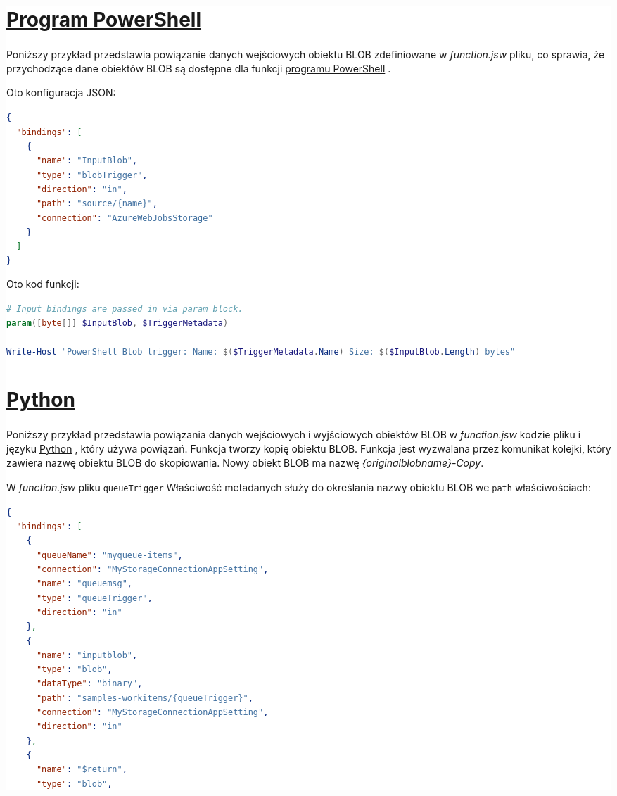 # <a name="powershell"></a>[Program PowerShell](#tab/powershell)

Poniższy przykład przedstawia powiązanie danych wejściowych obiektu BLOB zdefiniowane w _function.jsw_ pliku, co sprawia, że przychodzące dane obiektów BLOB są dostępne dla funkcji [programu PowerShell](functions-reference-powershell.md) .

Oto konfiguracja JSON:

```json
{
  "bindings": [
    {
      "name": "InputBlob",
      "type": "blobTrigger",
      "direction": "in",
      "path": "source/{name}",
      "connection": "AzureWebJobsStorage"
    }
  ]
}
```

Oto kod funkcji:

```powershell
# Input bindings are passed in via param block.
param([byte[]] $InputBlob, $TriggerMetadata)

Write-Host "PowerShell Blob trigger: Name: $($TriggerMetadata.Name) Size: $($InputBlob.Length) bytes"
```

# <a name="python"></a>[Python](#tab/python)



Poniższy przykład przedstawia powiązania danych wejściowych i wyjściowych obiektów BLOB w *function.jsw* kodzie pliku i języku [Python](functions-reference-python.md) , który używa powiązań. Funkcja tworzy kopię obiektu BLOB. Funkcja jest wyzwalana przez komunikat kolejki, który zawiera nazwę obiektu BLOB do skopiowania. Nowy obiekt BLOB ma nazwę *{originalblobname}-Copy*.

W *function.jsw* pliku `queueTrigger` Właściwość metadanych służy do określania nazwy obiektu BLOB we `path` właściwościach:

```json
{
  "bindings": [
    {
      "queueName": "myqueue-items",
      "connection": "MyStorageConnectionAppSetting",
      "name": "queuemsg",
      "type": "queueTrigger",
      "direction": "in"
    },
    {
      "name": "inputblob",
      "type": "blob",
      "dataType": "binary",
      "path": "samples-workitems/{queueTrigger}",
      "connection": "MyStorageConnectionAppSetting",
      "direction": "in"
    },
    {
      "name": "$return",
      "type": "blob",
```